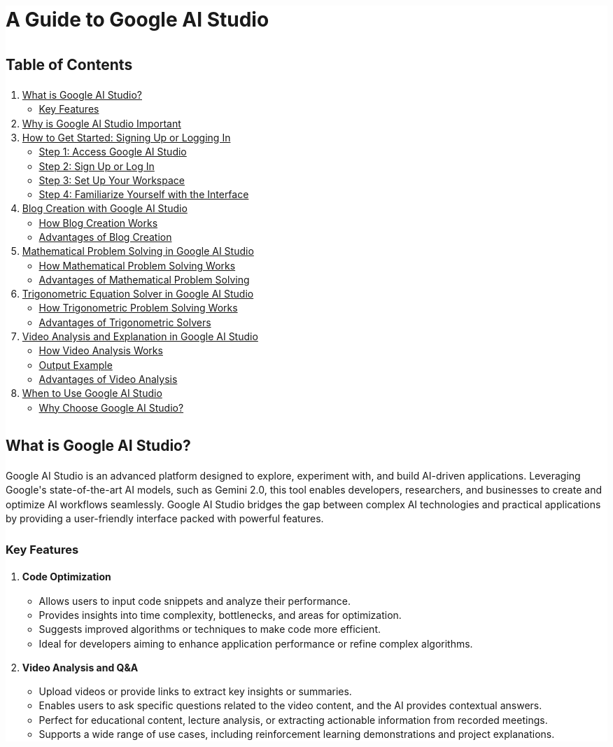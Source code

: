 # A Guide to Google AI Studio

## **Table of Contents**
1. [What is Google AI Studio?](#what-is-google-ai-studio)
   - [Key Features](#key-features)
2. [Why is Google AI Studio Important](#why-is-google-ai-studio-important)
3. [How to Get Started: Signing Up or Logging In](#how-to-get-started-signing-up-or-logging-in)
   - [Step 1: Access Google AI Studio](#step-1-access-google-ai-studio)
   - [Step 2: Sign Up or Log In](#step-2-sign-up-or-log-in)
   - [Step 3: Set Up Your Workspace](#step-3-set-up-your-workspace)
   - [Step 4: Familiarize Yourself with the Interface](#step-4-familiarize-yourself-with-the-interface)
4. [Blog Creation with Google AI Studio](#blog-creation-with-google-ai-studio)
   - [How Blog Creation Works](#how-blog-creation-works)
   - [Advantages of Blog Creation](#advantages-of-blog-creation)
5. [Mathematical Problem Solving in Google AI Studio](#mathematical-problem-solving-in-google-ai-studio)
   - [How Mathematical Problem Solving Works](#how-mathematical-problem-solving-works)
   - [Advantages of Mathematical Problem Solving](#advantages-of-mathematical-problem-solving)
6. [Trigonometric Equation Solver in Google AI Studio](#trigonometric-equation-solver-in-google-ai-studio)
   - [How Trigonometric Problem Solving Works](#how-trigonometric-problem-solving-works)
   - [Advantages of Trigonometric Solvers](#advantages-of-trigonometric-solvers-in-google-ai-studio)
7. [Video Analysis and Explanation in Google AI Studio](#video-analysis-and-explanation-in-google-ai-studio)
   - [How Video Analysis Works](#how-video-analysis-works)
   - [Output Example](#output-example-2)
   - [Advantages of Video Analysis](#advantages-of-video-analysis)
8. [When to Use Google AI Studio](#when-to-use-google-ai-studio)
   - [Why Choose Google AI Studio?](#why-choose-google-ai-studio)
     
## What is Google AI Studio?
Google AI Studio is an advanced platform designed to explore, experiment with, and build AI-driven applications. Leveraging Google's state-of-the-art AI models, such as Gemini 2.0, this tool enables developers, researchers, and businesses to create and optimize AI workflows seamlessly. Google AI Studio bridges the gap between complex AI technologies and practical applications by providing a user-friendly interface packed with powerful features.

### Key Features

1. **Code Optimization**  
   - Allows users to input code snippets and analyze their performance.  
   - Provides insights into time complexity, bottlenecks, and areas for optimization.  
   - Suggests improved algorithms or techniques to make code more efficient.  
   - Ideal for developers aiming to enhance application performance or refine complex algorithms.

2. **Video Analysis and Q&A**  
   - Upload videos or provide links to extract key insights or summaries.  
   - Enables users to ask specific questions related to the video content, and the AI provides contextual answers.  
   - Perfect for educational content, lecture analysis, or extracting actionable information from recorded meetings.  
   - Supports a wide range of use cases, including reinforcement learning demonstrations and project explanations.
